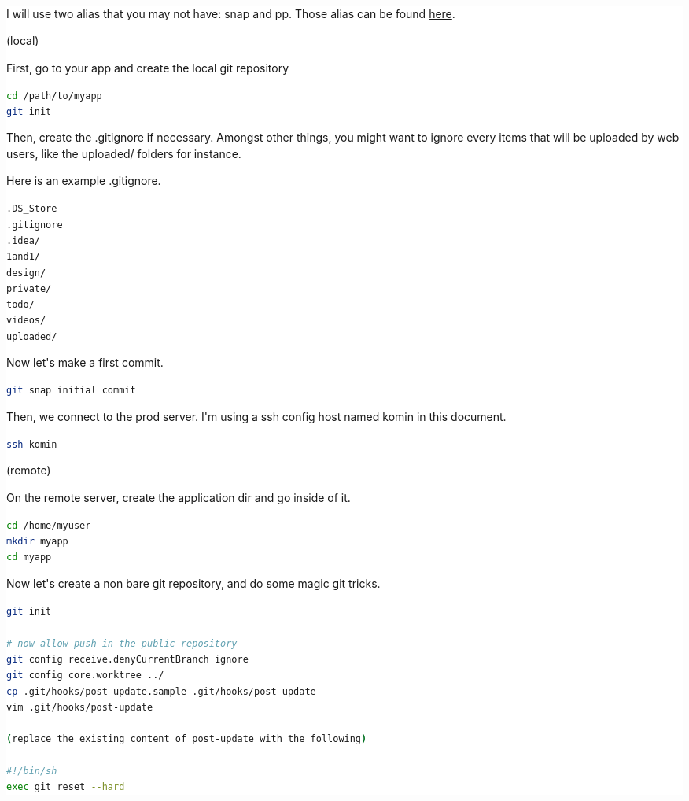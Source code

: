 

I will use two alias that you may not have: snap and pp.
Those alias can be found [here](https://github.com/lingtalfi/my-git-config).




(local)

First, go to your app and create the local git repository

```bash
cd /path/to/myapp
git init
```

Then, create the .gitignore if necessary. 
Amongst other things, you might want to ignore every items that will be uploaded by web users, like the uploaded/ folders for instance.

Here is an example .gitignore.
 
```bash
.DS_Store
.gitignore
.idea/
1and1/
design/
private/
todo/
videos/
uploaded/ 
``` 


Now let's make a first commit.

```bash
git snap initial commit
```


Then, we connect to the prod server. I'm using a ssh config host named komin in this document.

```bash
ssh komin
```

(remote)

On the remote server, create the application dir and go inside of it.

```bash
cd /home/myuser
mkdir myapp
cd myapp
```

Now let's create a non bare git repository, and do some magic git tricks.

```bash
git init 

# now allow push in the public repository
git config receive.denyCurrentBranch ignore
git config core.worktree ../
cp .git/hooks/post-update.sample .git/hooks/post-update
vim .git/hooks/post-update

(replace the existing content of post-update with the following)

#!/bin/sh 
exec git reset --hard

```